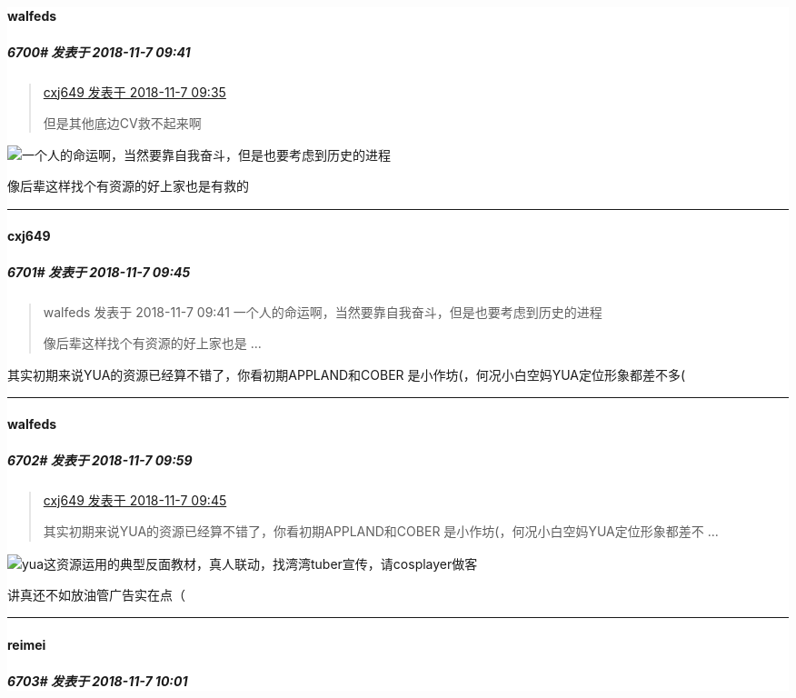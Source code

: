 ####  walfeds  
##### 6700#       发表于 2018-11-7 09:41



<blockquote><a href="httphttps://bbs.saraba1st.com/2b/forum.php?mod=redirect&amp;goto=findpost&amp;pid=41511371&amp;ptid=1749659" target="_blank">cxj649 发表于 2018-11-7 09:35</a>

但是其他底边CV救不起来啊</blockquote>
<img src="https://static.saraba1st.com/image/smiley/face2017/037.png" referrerpolicy="no-referrer">一个人的命运啊，当然要靠自我奋斗，但是也要考虑到历史的进程

像后辈这样找个有资源的好上家也是有救的







-----

####  cxj649  
##### 6701#       发表于 2018-11-7 09:45



<blockquote>walfeds 发表于 2018-11-7 09:41
一个人的命运啊，当然要靠自我奋斗，但是也要考虑到历史的进程

像后辈这样找个有资源的好上家也是 ...</blockquote>
其实初期来说YUA的资源已经算不错了，你看初期APPLAND和COBER 是小作坊(，何况小白空妈YUA定位形象都差不多(







-----

####  walfeds  
##### 6702#       发表于 2018-11-7 09:59



<blockquote><a href="httphttps://bbs.saraba1st.com/2b/forum.php?mod=redirect&amp;goto=findpost&amp;pid=41511463&amp;ptid=1749659" target="_blank">cxj649 发表于 2018-11-7 09:45</a>

其实初期来说YUA的资源已经算不错了，你看初期APPLAND和COBER 是小作坊(，何况小白空妈YUA定位形象都差不 ...</blockquote>
<img src="https://static.saraba1st.com/image/smiley/face2017/068.png" referrerpolicy="no-referrer">yua这资源运用的典型反面教材，真人联动，找湾湾tuber宣传，请cosplayer做客

讲真还不如放油管广告实在点（







-----

####  reimei  
##### 6703#       发表于 2018-11-7 10:01
